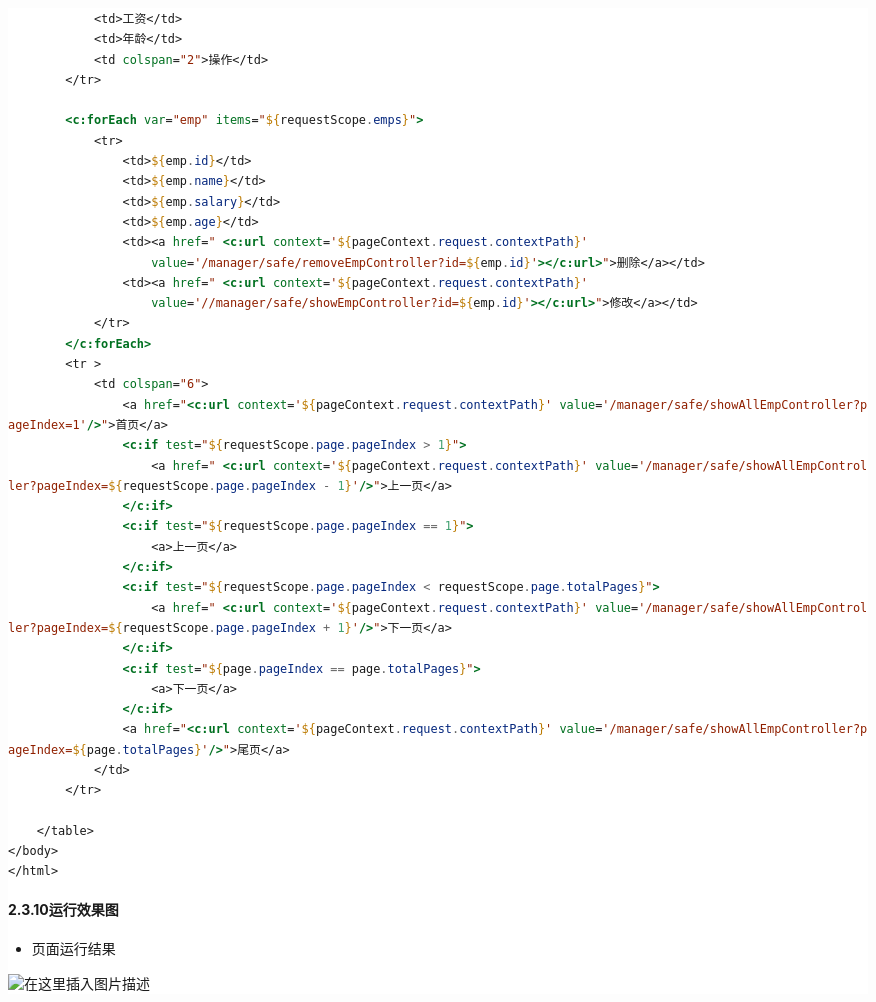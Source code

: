 ```jsp
            <td>工资</td>
            <td>年龄</td>
            <td colspan="2">操作</td>
        </tr>

        <c:forEach var="emp" items="${requestScope.emps}">
            <tr>
                <td>${emp.id}</td>
                <td>${emp.name}</td>
                <td>${emp.salary}</td>
                <td>${emp.age}</td>
                <td><a href=" <c:url context='${pageContext.request.contextPath}'
                    value='/manager/safe/removeEmpController?id=${emp.id}'></c:url>">删除</a></td>
                <td><a href=" <c:url context='${pageContext.request.contextPath}'
                    value='//manager/safe/showEmpController?id=${emp.id}'></c:url>">修改</a></td>
            </tr>
        </c:forEach>
        <tr >
            <td colspan="6">
                <a href="<c:url context='${pageContext.request.contextPath}' value='/manager/safe/showAllEmpController?pageIndex=1'/>">首页</a>
                <c:if test="${requestScope.page.pageIndex > 1}">
                    <a href=" <c:url context='${pageContext.request.contextPath}' value='/manager/safe/showAllEmpController?pageIndex=${requestScope.page.pageIndex - 1}'/>">上一页</a>
                </c:if>
                <c:if test="${requestScope.page.pageIndex == 1}">
                    <a>上一页</a>
                </c:if>
                <c:if test="${requestScope.page.pageIndex < requestScope.page.totalPages}">
                    <a href=" <c:url context='${pageContext.request.contextPath}' value='/manager/safe/showAllEmpController?pageIndex=${requestScope.page.pageIndex + 1}'/>">下一页</a>
                </c:if>
                <c:if test="${page.pageIndex == page.totalPages}">
                    <a>下一页</a>
                </c:if>
                <a href="<c:url context='${pageContext.request.contextPath}' value='/manager/safe/showAllEmpController?pageIndex=${page.totalPages}'/>">尾页</a>
            </td>
        </tr>

    </table>
</body>
</html>
```

#### 2.3.10运行效果图

- 页面运行结果

![在这里插入图片描述](https://img-blog.csdnimg.cn/20200813194551898.png?x-oss-process=image/watermark,type_ZmFuZ3poZW5naGVpdGk,shadow_10,text_aHR0cHM6Ly9ibG9nLmNzZG4ubmV0L3dhbmdfbHV3ZWk=,size_16,color_FFFFFF,t_70#pic_center)